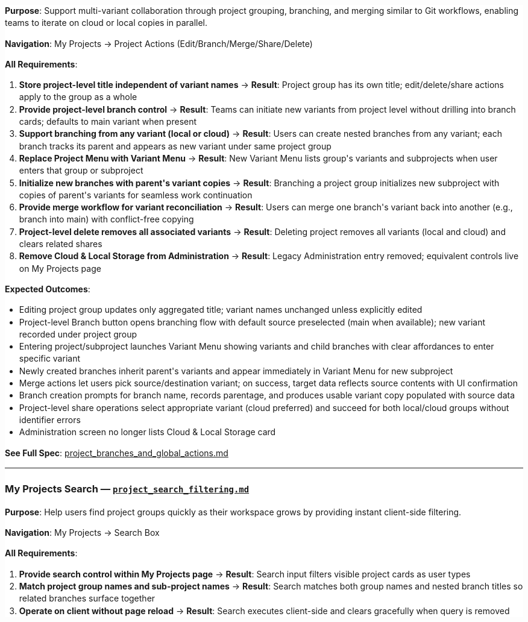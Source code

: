 **Purpose**: Support multi-variant collaboration through project grouping, branching, and merging similar to Git workflows, enabling teams to iterate on cloud or local copies in parallel.

**Navigation**: My Projects → Project Actions (Edit/Branch/Merge/Share/Delete)

**All Requirements**:
1. **Store project-level title independent of variant names** → **Result**: Project group has its own title; edit/delete/share actions apply to the group as a whole
2. **Provide project-level branch control** → **Result**: Teams can initiate new variants from project level without drilling into branch cards; defaults to main variant when present
3. **Support branching from any variant (local or cloud)** → **Result**: Users can create nested branches from any variant; each branch tracks its parent and appears as new variant under same project group
4. **Replace Project Menu with Variant Menu** → **Result**: New Variant Menu lists group's variants and subprojects when user enters that group or subproject
5. **Initialize new branches with parent's variant copies** → **Result**: Branching a project group initializes new subproject with copies of parent's variants for seamless work continuation
6. **Provide merge workflow for variant reconciliation** → **Result**: Users can merge one branch's variant back into another (e.g., branch into main) with conflict-free copying
7. **Project-level delete removes all associated variants** → **Result**: Deleting project removes all variants (local and cloud) and clears related shares
8. **Remove Cloud & Local Storage from Administration** → **Result**: Legacy Administration entry removed; equivalent controls live on My Projects page

**Expected Outcomes**:
- Editing project group updates only aggregated title; variant names unchanged unless explicitly edited
- Project-level Branch button opens branching flow with default source preselected (main when available); new variant recorded under project group
- Entering project/subproject launches Variant Menu showing variants and child branches with clear affordances to enter specific variant
- Newly created branches inherit parent's variants and appear immediately in Variant Menu for new subproject
- Merge actions let users pick source/destination variant; on success, target data reflects source contents with UI confirmation
- Branch creation prompts for branch name, records parentage, and produces usable variant copy populated with source data
- Project-level share operations select appropriate variant (cloud preferred) and succeed for both local/cloud groups without identifier errors
- Administration screen no longer lists Cloud & Local Storage card

**See Full Spec**: [project_branches_and_global_actions.md](project_branches_and_global_actions.md)

---

### My Projects Search — [`project_search_filtering.md`](project_search_filtering.md)

**Purpose**: Help users find project groups quickly as their workspace grows by providing instant client-side filtering.

**Navigation**: My Projects → Search Box

**All Requirements**:
1. **Provide search control within My Projects page** → **Result**: Search input filters visible project cards as user types
2. **Match project group names and sub-project names** → **Result**: Search matches both group names and nested branch titles so related branches surface together
3. **Operate on client without page reload** → **Result**: Search executes client-side and clears gracefully when query is removed
